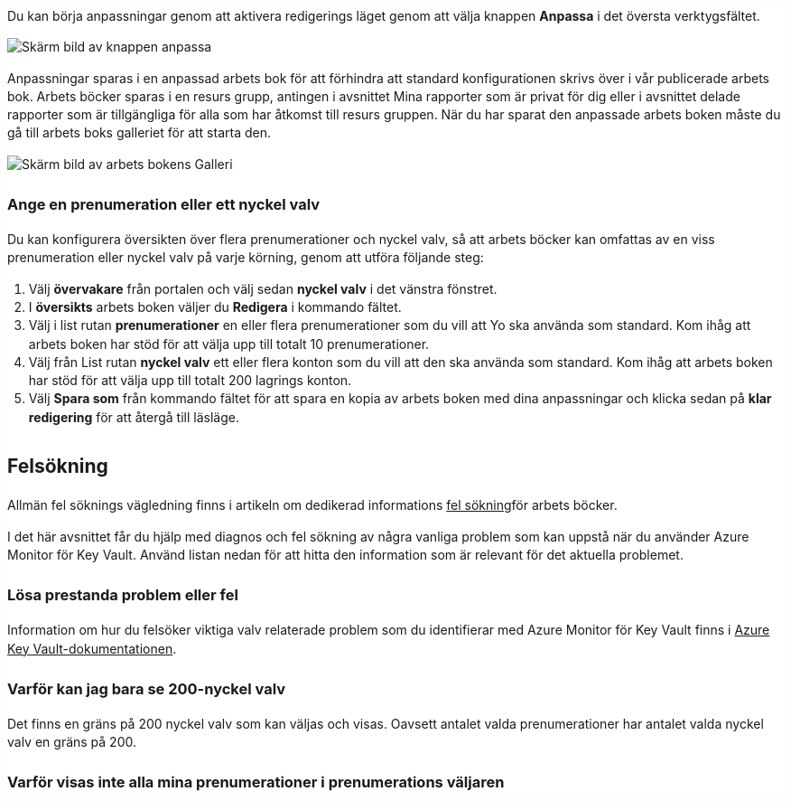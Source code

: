 Du kan börja anpassningar genom att aktivera redigerings läget genom att välja knappen **Anpassa** i det översta verktygsfältet.

![Skärm bild av knappen anpassa](./media/key-vaults-insights-overview/customize.png)

Anpassningar sparas i en anpassad arbets bok för att förhindra att standard konfigurationen skrivs över i vår publicerade arbets bok. Arbets böcker sparas i en resurs grupp, antingen i avsnittet Mina rapporter som är privat för dig eller i avsnittet delade rapporter som är tillgängliga för alla som har åtkomst till resurs gruppen. När du har sparat den anpassade arbets boken måste du gå till arbets boks galleriet för att starta den.

![Skärm bild av arbets bokens Galleri](./media/key-vaults-insights-overview/gallery.png)

### <a name="specifying-a-subscription-or-key-vault"></a>Ange en prenumeration eller ett nyckel valv

Du kan konfigurera översikten över flera prenumerationer och nyckel valv, så att arbets böcker kan omfattas av en viss prenumeration eller nyckel valv på varje körning, genom att utföra följande steg:

1. Välj **övervakare** från portalen och välj sedan **nyckel valv** i det vänstra fönstret.
2. I **översikts** arbets boken väljer du **Redigera** i kommando fältet.
3. Välj i list rutan **prenumerationer** en eller flera prenumerationer som du vill att Yo ska använda som standard. Kom ihåg att arbets boken har stöd för att välja upp till totalt 10 prenumerationer.
4. Välj från List rutan **nyckel valv** ett eller flera konton som du vill att den ska använda som standard. Kom ihåg att arbets boken har stöd för att välja upp till totalt 200 lagrings konton.
5. Välj **Spara som** från kommando fältet för att spara en kopia av arbets boken med dina anpassningar och klicka sedan på **klar redigering** för att återgå till läsläge.

## <a name="troubleshooting"></a>Felsökning

Allmän fel söknings vägledning finns i artikeln om dedikerad informations [fel sökning](troubleshoot-workbooks.md)för arbets böcker.

I det här avsnittet får du hjälp med diagnos och fel sökning av några vanliga problem som kan uppstå när du använder Azure Monitor för Key Vault. Använd listan nedan för att hitta den information som är relevant för det aktuella problemet.

### <a name="resolving-performance-issues-or-failures"></a>Lösa prestanda problem eller fel

Information om hur du felsöker viktiga valv relaterade problem som du identifierar med Azure Monitor för Key Vault finns i [Azure Key Vault-dokumentationen](../../key-vault/index.yml).

### <a name="why-can-i-only-see-200-key-vaults"></a>Varför kan jag bara se 200-nyckel valv

Det finns en gräns på 200 nyckel valv som kan väljas och visas. Oavsett antalet valda prenumerationer har antalet valda nyckel valv en gräns på 200.

### <a name="why-dont-i-see-all-my-subscriptions-in-the-subscription-picker"></a>Varför visas inte alla mina prenumerationer i prenumerations väljaren
